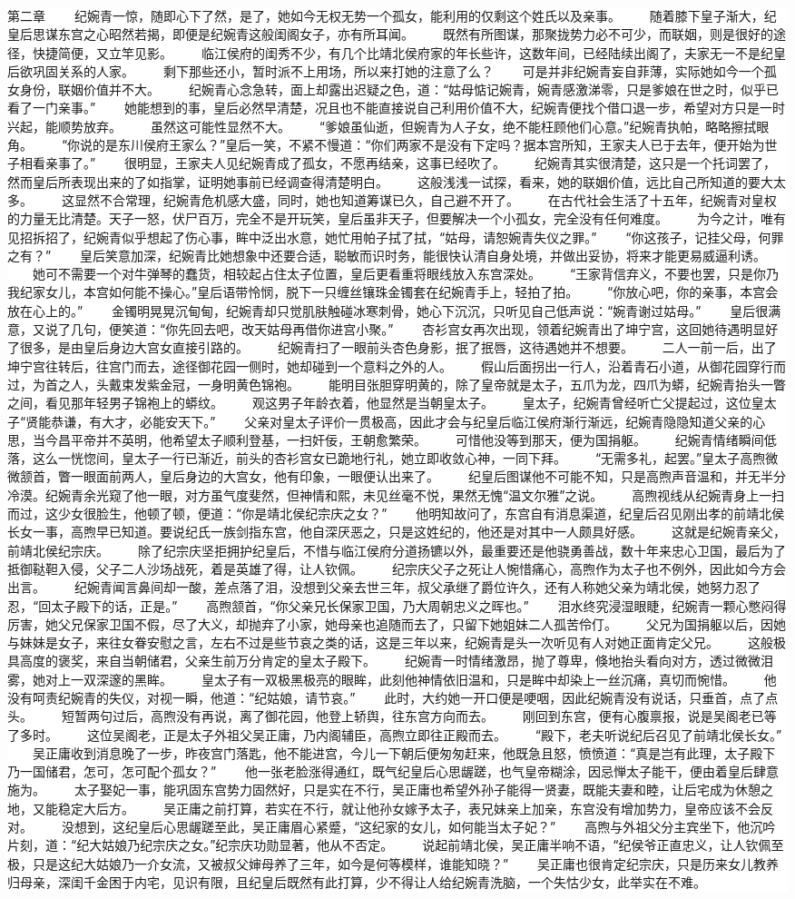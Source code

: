 
第二章
　　纪婉青一惊，随即心下了然，是了，她如今无权无势一个孤女，能利用的仅剩这个姓氏以及亲事。
　　随着膝下皇子渐大，纪皇后思谋东宫之心昭然若揭，即便是纪婉青这般闺阁女子，亦有所耳闻。
　　既然有所图谋，那聚拢势力必不可少，而联姻，则是很好的途径，快捷简便，又立竿见影。
　　临江侯府的闺秀不少，有几个比靖北侯府家的年长些许，这数年间，已经陆续出阁了，夫家无一不是纪皇后欲巩固关系的人家。
　　剩下那些还小，暂时派不上用场，所以来打她的注意了么？
　　可是并非纪婉青妄自菲薄，实际她如今一个孤女身份，联姻价值并不大。
　　纪婉青心念急转，面上却露出迟疑之色，道：“姑母惦记婉青，婉青感激涕零，只是爹娘在世之时，似乎已看了一门亲事。”
　　她能想到的事，皇后必然早清楚，况且也不能直接说自己利用价值不大，纪婉青便找个借口退一步，希望对方只是一时兴起，能顺势放弃。
　　虽然这可能性显然不大。
　　“爹娘虽仙逝，但婉青为人子女，绝不能枉顾他们心意。”纪婉青执帕，略略擦拭眼角。
　　“你说的是东川侯府王家么？”皇后一笑，不紧不慢道：“你们两家不是没有下定吗？据本宫所知，王家夫人已于去年，便开始为世子相看亲事了。”
　　很明显，王家夫人见纪婉青成了孤女，不愿再结亲，这事已经吹了。
　　纪婉青其实很清楚，这只是一个托词罢了，然而皇后所表现出来的了如指掌，证明她事前已经调查得清楚明白。
　　这般浅浅一试探，看来，她的联姻价值，远比自己所知道的要大太多。
　　这显然不合常理，纪婉青危机感大盛，同时，她也知道筹谋已久，自己避不开了。
　　在古代社会生活了十五年，纪婉青对皇权的力量无比清楚。天子一怒，伏尸百万，完全不是开玩笑，皇后虽非天子，但要解决一个小孤女，完全没有任何难度。
　　为今之计，唯有见招拆招了，纪婉青似乎想起了伤心事，眸中泛出水意，她忙用帕子拭了拭，“姑母，请恕婉青失仪之罪。”
　　“你这孩子，记挂父母，何罪之有？”
　　皇后笑意加深，纪婉青比她想象中还要合适，聪敏而识时务，能很快认清自身处境，并做出妥协，将来才能更易威逼利诱。
　　她可不需要一个对牛弹琴的蠢货，相较起占住太子位置，皇后更看重将眼线放入东宫深处。
　　“王家背信弃义，不要也罢，只是你乃我纪家女儿，本宫如何能不操心。”皇后语带怜悯，脱下一只缠丝镶珠金镯套在纪婉青手上，轻拍了拍。
　　“你放心吧，你的亲事，本宫会放在心上的。”
　　金镯明晃晃沉甸甸，纪婉青却只觉肌肤触碰冰寒刺骨，她心下沉沉，只听见自己低声说：“婉青谢过姑母。”
　　皇后很满意，又说了几句，便笑道：“你先回去吧，改天姑母再借你进宫小聚。”
　　杏衫宫女再次出现，领着纪婉青出了坤宁宫，这回她待遇明显好了很多，是由皇后身边大宫女直接引路的。
　　纪婉青扫了一眼前头杏色身影，抿了抿唇，这待遇她并不想要。
　　二人一前一后，出了坤宁宫往转后，往宫门而去，途径御花园一侧时，她却碰到一个意料之外的人。
　　假山后面拐出一行人，沿着青石小道，从御花园穿行而过，为首之人，头戴束发紫金冠，一身明黄色锦袍。
　　能明目张胆穿明黄的，除了皇帝就是太子，五爪为龙，四爪为蟒，纪婉青抬头一瞥之间，看见那年轻男子锦袍上的蟒纹。
　　观这男子年龄衣着，他显然是当朝皇太子。
　　皇太子，纪婉青曾经听亡父提起过，这位皇太子“贤能恭谦，有大才，必能安天下。”
　　父亲对皇太子评价一贯极高，因此才会与纪皇后临江侯府渐行渐远，纪婉青隐隐知道父亲的心思，当今昌平帝并不英明，他希望太子顺利登基，一扫奸佞，王朝愈繁荣。
　　可惜他没等到那天，便为国捐躯。
　　纪婉青情绪瞬间低落，这么一恍惚间，皇太子一行已渐近，前头的杏衫宫女已跪地行礼，她立即收敛心神，一同下拜。
　　“无需多礼，起罢。”皇太子高煦微微颔首，瞥一眼面前两人，皇后身边的大宫女，他有印象，一眼便认出来了。
　　纪皇后图谋他不可能不知，只是高煦声音温和，并无半分冷漠。纪婉青余光窥了他一眼，对方虽气度斐然，但神情和熙，未见丝毫不悦，果然无愧“温文尔雅”之说。
　　高煦视线从纪婉青身上一扫而过，这少女很脸生，他顿了顿，便道：“你是靖北侯纪宗庆之女？”
　　他明知故问了，东宫自有消息渠道，纪皇后召见刚出孝的前靖北侯长女一事，高煦早已知道。要说纪氏一族剑指东宫，他自深厌恶之，只是这姓纪的，他还是对其中一人颇具好感。
　　这就是纪婉青亲父，前靖北侯纪宗庆。
　　除了纪宗庆坚拒拥护纪皇后，不惜与临江侯府分道扬镳以外，最重要还是他骁勇善战，数十年来忠心卫国，最后为了抵御鞑靼入侵，父子二人沙场战死，着是英雄了得，让人钦佩。
　　纪宗庆父子之死让人惋惜痛心，高煦作为太子也不例外，因此如今方会出言。
　　纪婉青闻言鼻间却一酸，差点落了泪，没想到父亲去世三年，叔父承继了爵位许久，还有人称她父亲为靖北侯，她努力忍了忍，“回太子殿下的话，正是。”
　　高煦颔首，“你父亲兄长保家卫国，乃大周朝忠义之晖也。”
　　泪水终究浸湿眼睫，纪婉青一颗心憋闷得厉害，她父兄保家卫国不假，尽了大义，却抛弃了小家，她母亲也追随而去了，只留下她姐妹二人孤苦伶仃。
　　父兄为国捐躯以后，因她与妹妹是女子，来往女眷安慰之言，左右不过是些节哀之类的话，这是三年以来，纪婉青是头一次听见有人对她正面肯定父兄。
　　这般极具高度的褒奖，来自当朝储君，父亲生前万分肯定的皇太子殿下。
　　纪婉青一时情绪激昂，抛了尊卑，倏地抬头看向对方，透过微微泪雾，她对上一双深邃的黑眸。
　　皇太子有一双极黑极亮的眼眸，此刻他神情依旧温和，只是眸中却染上一丝沉痛，真切而惋惜。
　　他没有呵责纪婉青的失仪，对视一瞬，他道：“纪姑娘，请节哀。”
　　此时，大约她一开口便是哽咽，因此纪婉青没有说话，只垂首，点了点头。
　　短暂两句过后，高煦没有再说，离了御花园，他登上轿舆，往东宫方向而去。
　　刚回到东宫，便有心腹禀报，说是吴阁老已等了多时。
　　这位吴阁老，正是太子外祖父吴正庸，乃内阁辅臣，高煦立即往正殿而去。
　　“殿下，老夫听说纪后召见了前靖北侯长女。”
　　吴正庸收到消息晚了一步，昨夜宫门落匙，他不能进宫，今儿一下朝后便匆匆赶来，他既急且怒，愤愤道：“真是岂有此理，太子殿下乃一国储君，怎可，怎可配个孤女？”
　　他一张老脸涨得通红，既气纪皇后心思龌蹉，也气皇帝糊涂，因忌惮太子能干，便由着皇后肆意施为。
　　太子娶妃一事，能巩固东宫势力固然好，只是实在不行，吴正庸也希望外孙子能得一贤妻，既能夫妻和睦，让后宅成为休憩之地，又能稳定大后方。
　　吴正庸之前打算，若实在不行，就让他孙女嫁予太子，表兄妹亲上加亲，东宫没有增加势力，皇帝应该不会反对。
　　没想到，这纪皇后心思龌蹉至此，吴正庸眉心紧蹙，“这纪家的女儿，如何能当太子妃？”
　　高煦与外祖父分主宾坐下，他沉吟片刻，道：“纪大姑娘乃纪宗庆之女。”纪宗庆功勋显著，他从不否定。
　　说起前靖北侯，吴正庸半响不语，“纪侯爷正直忠义，让人钦佩至极，只是这纪大姑娘乃一介女流，又被叔父婶母养了三年，如今是何等模样，谁能知晓？”
　　吴正庸也很肯定纪宗庆，只是历来女儿教养归母亲，深闺千金困于内宅，见识有限，且纪皇后既然有此打算，少不得让人给纪婉青洗脑，一个失怙少女，此举实在不难。